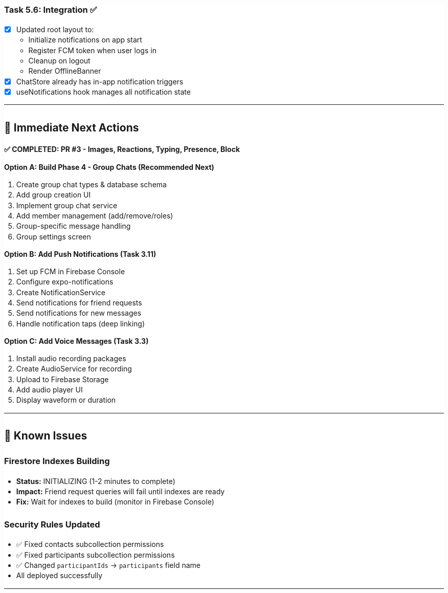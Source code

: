 ### Task 5.6: Integration ✅
- [x] Updated root layout to:
  - Initialize notifications on app start
  - Register FCM token when user logs in
  - Cleanup on logout
  - Render OfflineBanner
- [x] ChatStore already has in-app notification triggers
- [x] useNotifications hook manages all notification state

---

## 🎯 Immediate Next Actions

**✅ COMPLETED: PR #3 - Images, Reactions, Typing, Presence, Block**

**Option A: Build Phase 4 - Group Chats (Recommended Next)**
1. Create group chat types & database schema
2. Add group creation UI
3. Implement group chat service
4. Add member management (add/remove/roles)
5. Group-specific message handling
6. Group settings screen

**Option B: Add Push Notifications (Task 3.11)**
1. Set up FCM in Firebase Console
2. Configure expo-notifications
3. Create NotificationService
4. Send notifications for friend requests
5. Send notifications for new messages
6. Handle notification taps (deep linking)

**Option C: Add Voice Messages (Task 3.3)**
1. Install audio recording packages
2. Create AudioService for recording
3. Upload to Firebase Storage
4. Add audio player UI
5. Display waveform or duration

---

## 🚧 Known Issues

### Firestore Indexes Building
- **Status:** INITIALIZING (1-2 minutes to complete)
- **Impact:** Friend request queries will fail until indexes are ready
- **Fix:** Wait for indexes to build (monitor in Firebase Console)

### Security Rules Updated
- ✅ Fixed contacts subcollection permissions
- ✅ Fixed participants subcollection permissions
- ✅ Changed `participantIds` → `participants` field name
- All deployed successfully

---